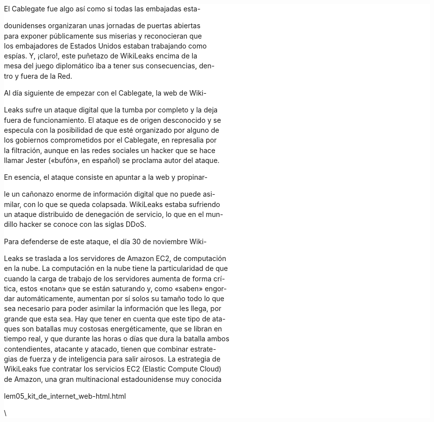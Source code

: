El Cablegate fue algo así como si todas las embajadas esta-

dounidenses organizaran unas jornadas de puertas abiertas \
para exponer públicamente sus miserias y reconocieran que \
los embajadores de Estados Unidos estaban trabajando como \
espías. Y, ¡claro!, este puñetazo de WikiLeaks encima de la \
mesa del juego diplomático iba a tener sus consecuencias, den-\
tro y fuera de la Red.

Al día siguiente de empezar con el Cablegate, la web de Wiki-

Leaks sufre un ataque digital que la tumba por completo y la deja \
fuera de funcionamiento. El ataque es de origen desconocido y se \
especula con la posibilidad de que esté organizado por alguno de \
los gobiernos comprometidos por el Cablegate, en represalia por \
la filtración, aunque en las redes sociales un hacker que se hace \
llamar Jester («bufón», en español) se proclama autor del ataque.

En esencia, el ataque consiste en apuntar a la web y propinar-

le un cañonazo enorme de información digital que no puede asi-\
milar, con lo que se queda colapsada. WikiLeaks estaba sufriendo \
un ataque distribuido de denegación de servicio, lo que en el mun-\
dillo hacker se conoce con las siglas DDoS.

Para defenderse de este ataque, el día 30 de noviembre Wiki-

Leaks se traslada a los servidores de Amazon EC2, de computación \
en la nube. La computación en la nube tiene la particularidad de que \
cuando la carga de trabajo de los servidores aumenta de forma crí-\
tica, estos «notan» que se están saturando y, como «saben» engor-\
dar automáticamente, aumentan por sí solos su tamaño todo lo que \
sea necesario para poder asimilar la información que les llega, por \
grande que esta sea. Hay que tener en cuenta que este tipo de ata-\
ques son batallas muy costosas energéticamente, que se libran en \
tiempo real, y que durante las horas o días que dura la batalla ambos \
contendientes, atacante y atacado, tienen que combinar estrate-\
gias de fuerza y de inteligencia para salir airosos. La estrategia de \
WikiLeaks fue contratar los servicios EC2 (Elastic Compute Cloud) \
de Amazon, una gran multinacional estadounidense muy conocida

lem05\_kit\_de\_internet\_web-html.html

\
